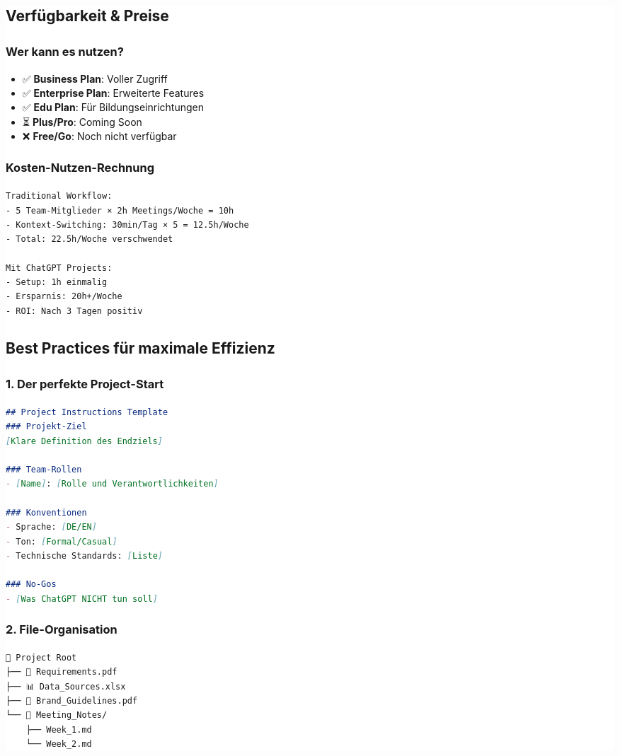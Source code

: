 ## Verfügbarkeit & Preise

### Wer kann es nutzen?
- ✅ **Business Plan**: Voller Zugriff
- ✅ **Enterprise Plan**: Erweiterte Features
- ✅ **Edu Plan**: Für Bildungseinrichtungen
- ⏳ **Plus/Pro**: Coming Soon
- ❌ **Free/Go**: Noch nicht verfügbar

### Kosten-Nutzen-Rechnung
```
Traditional Workflow:
- 5 Team-Mitglieder × 2h Meetings/Woche = 10h
- Kontext-Switching: 30min/Tag × 5 = 12.5h/Woche
- Total: 22.5h/Woche verschwendet

Mit ChatGPT Projects:
- Setup: 1h einmalig
- Ersparnis: 20h+/Woche
- ROI: Nach 3 Tagen positiv
```

## Best Practices für maximale Effizienz

### 1. Der perfekte Project-Start
```markdown
## Project Instructions Template
### Projekt-Ziel
[Klare Definition des Endziels]

### Team-Rollen
- [Name]: [Rolle und Verantwortlichkeiten]

### Konventionen
- Sprache: [DE/EN]
- Ton: [Formal/Casual]
- Technische Standards: [Liste]

### No-Gos
- [Was ChatGPT NICHT tun soll]
```

### 2. File-Organisation
```
📁 Project Root
├── 📄 Requirements.pdf
├── 📊 Data_Sources.xlsx
├── 🎨 Brand_Guidelines.pdf
└── 📝 Meeting_Notes/
    ├── Week_1.md
    └── Week_2.md
```
